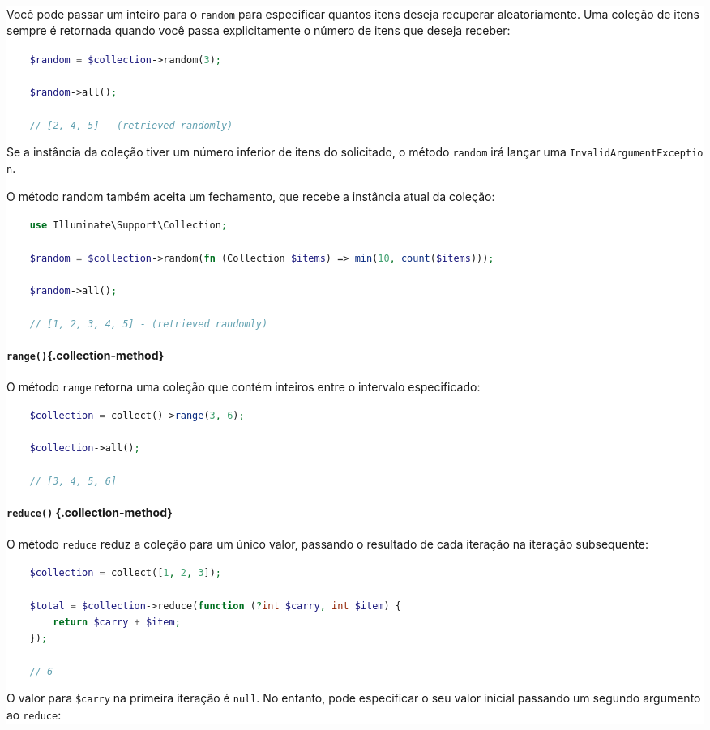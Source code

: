  Você pode passar um inteiro para o `random` para especificar quantos itens deseja recuperar aleatoriamente. Uma coleção de itens sempre é retornada quando você passa explicitamente o número de itens que deseja receber:

```php
    $random = $collection->random(3);

    $random->all();

    // [2, 4, 5] - (retrieved randomly)
```

 Se a instância da coleção tiver um número inferior de itens do solicitado, o método `random` irá lançar uma `InvalidArgumentException`.

 O método random também aceita um fechamento, que recebe a instância atual da coleção:

```php
    use Illuminate\Support\Collection;

    $random = $collection->random(fn (Collection $items) => min(10, count($items)));

    $random->all();

    // [1, 2, 3, 4, 5] - (retrieved randomly)
```

<a name="method-range"></a>
#### `range()`{.collection-method}

 O método `range` retorna uma coleção que contém inteiros entre o intervalo especificado:

```php
    $collection = collect()->range(3, 6);

    $collection->all();

    // [3, 4, 5, 6]
```

<a name="method-reduce"></a>
#### `reduce()` {.collection-method}

 O método `reduce` reduz a coleção para um único valor, passando o resultado de cada iteração na iteração subsequente:

```php
    $collection = collect([1, 2, 3]);

    $total = $collection->reduce(function (?int $carry, int $item) {
        return $carry + $item;
    });

    // 6
```

 O valor para `$carry` na primeira iteração é `null`. No entanto, pode especificar o seu valor inicial passando um segundo argumento ao `reduce`:
